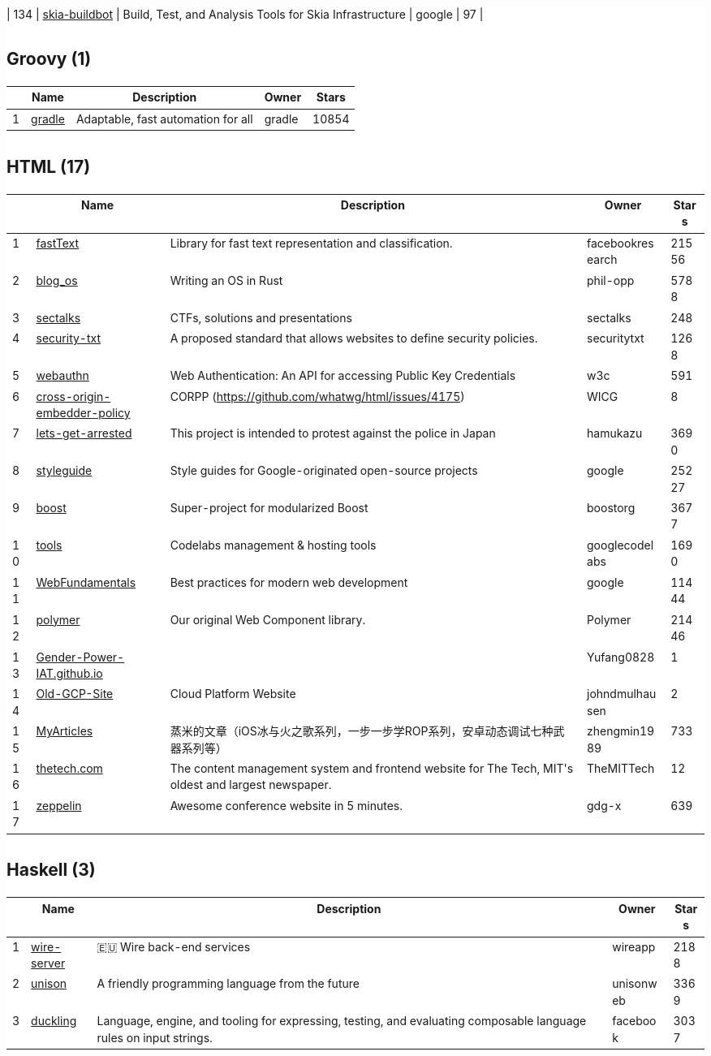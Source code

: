 | 134 | [skia-buildbot](https://github.com/google/skia-buildbot)                                          | Build, Test, and Analysis Tools for Skia Infrastructure                                                                                                                                                                                    | google               | 97    |

## Groovy (1) 

|   | Name                                       | Description                        | Owner  | Stars |
|---|--------------------------------------------|------------------------------------|--------|-------|
| 1 | [gradle](https://github.com/gradle/gradle) | Adaptable, fast automation for all | gradle | 10854 |

## HTML (17) 

|    | Name                                                                                   | Description                                                                                          | Owner            | Stars |
|----|----------------------------------------------------------------------------------------|------------------------------------------------------------------------------------------------------|------------------|-------|
| 1  | [fastText](https://github.com/facebookresearch/fastText)                               | Library for fast text representation and classification.                                             | facebookresearch | 21556 |
| 2  | [blog_os](https://github.com/phil-opp/blog_os)                                         | Writing an OS in Rust                                                                                | phil-opp         | 5788  |
| 3  | [sectalks](https://github.com/sectalks/sectalks)                                       | CTFs, solutions and presentations                                                                    | sectalks         | 248   |
| 4  | [security-txt](https://github.com/securitytxt/security-txt)                            | A proposed standard that allows websites to define security policies.                                | securitytxt      | 1268  |
| 5  | [webauthn](https://github.com/w3c/webauthn)                                            | Web Authentication: An API for accessing Public Key Credentials                                      | w3c              | 591   |
| 6  | [cross-origin-embedder-policy](https://github.com/WICG/cross-origin-embedder-policy)   | CORPP (https://github.com/whatwg/html/issues/4175)                                                   | WICG             | 8     |
| 7  | [lets-get-arrested](https://github.com/hamukazu/lets-get-arrested)                     | This project is intended to protest against the police in Japan                                      | hamukazu         | 3690  |
| 8  | [styleguide](https://github.com/google/styleguide)                                     | Style guides for Google-originated open-source projects                                              | google           | 25227 |
| 9  | [boost](https://github.com/boostorg/boost)                                             | Super-project for modularized Boost                                                                  | boostorg         | 3677  |
| 10 | [tools](https://github.com/googlecodelabs/tools)                                       | Codelabs management & hosting tools                                                                  | googlecodelabs   | 1690  |
| 11 | [WebFundamentals](https://github.com/google/WebFundamentals)                           | Best practices for modern web development                                                            | google           | 11444 |
| 12 | [polymer](https://github.com/Polymer/polymer)                                          | Our original Web Component library.                                                                  | Polymer          | 21446 |
| 13 | [Gender-Power-IAT.github.io](https://github.com/Yufang0828/Gender-Power-IAT.github.io) |                                                                                                      | Yufang0828       | 1     |
| 14 | [Old-GCP-Site](https://github.com/johndmulhausen/Old-GCP-Site)                         | Cloud Platform Website                                                                               | johndmulhausen   | 2     |
| 15 | [MyArticles](https://github.com/zhengmin1989/MyArticles)                               | 蒸米的文章（iOS冰与火之歌系列，一步一步学ROP系列，安卓动态调试七种武器系列等）                       | zhengmin1989     | 733   |
| 16 | [thetech.com](https://github.com/TheMITTech/thetech.com)                               | The content management system and frontend website for The Tech, MIT's oldest and largest newspaper. | TheMITTech       | 12    |
| 17 | [zeppelin](https://github.com/gdg-x/zeppelin)                                          | Awesome conference website in 5 minutes.                                                             | gdg-x            | 639   |

## Haskell (3) 

|   | Name                                                  | Description                                                                                                       | Owner     | Stars |
|---|-------------------------------------------------------|-------------------------------------------------------------------------------------------------------------------|-----------|-------|
| 1 | [wire-server](https://github.com/wireapp/wire-server) | 🇪🇺 Wire back-end services                                                                                         | wireapp   | 2188  |
| 2 | [unison](https://github.com/unisonweb/unison)         | A friendly programming language from the future                                                                   | unisonweb | 3369  |
| 3 | [duckling](https://github.com/facebook/duckling)      | Language, engine, and tooling for expressing, testing, and evaluating composable language rules on input strings. | facebook  | 3037  |
